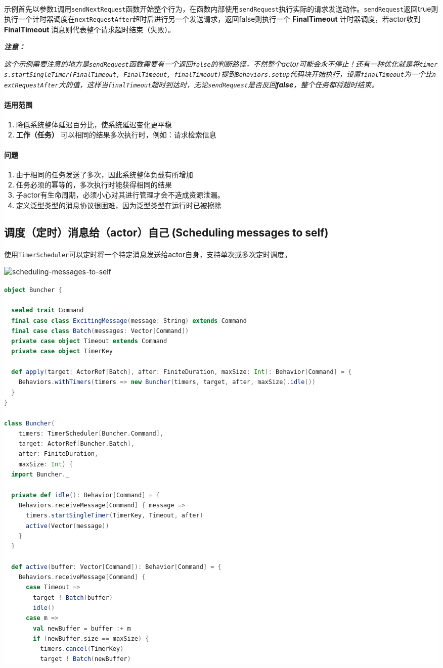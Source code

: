 示例首先以参数`1`调用`sendNextRequest`函数开始整个行为，在函数内部使用`sendRequest`执行实际的请求发送动作。`sendRequest`返回true则执行一个计时器调度在`nextRequestAfter`超时后进行另一个发送请求，返回false则执行一个 **FinalTimeout** 计时器调度，若actor收到 **FinalTimeout** 消息则代表整个请求超时结束（失败）。

***注意：***

*这个示例需要注意的地方是`sendRequest`函数需要有一个返回`false`的判断路径，不然整个actor可能会永不停止！还有一种优化就是将`timers.startSingleTimer(FinalTimeout, FinalTimeout, finalTimeout)`提到`Behaviors.setup`代码块开始执行，设置`finalTimeout`为一个比`nextRequestAfter`大的值，这样当`finalTimeout`超时到达时，无论`sendRequest`是否反回**false**，整个任务都将超时结束。*

#### 适用范围

1. 降低系统整体延迟百分比，使系统延迟变化更平稳
2. **工作（任务）** 可以相同的结果多次执行时，例如：请求检索信息

#### 问题

1. 由于相同的任务发送了多次，因此系统整体负载有所增加
2. 任务必须的幂等的，多次执行时能获得相同的结果
3. 子actor有生命周期，必须小心对其进行管理才会不造成资源泄漏。
4. 定义泛型类型的消息协议很困难，因为泛型类型在运行时已被擦除

## 调度（定时）消息给（actor）自己 (Scheduling messages to self)

使用`TimerScheduler`可以定时将一个特定消息发送给actor自身，支持单次或多次定时调度。

![scheduling-messages-to-self](/img/typed/images/timer.png)

```scala
object Buncher {

  sealed trait Command
  final case class ExcitingMessage(message: String) extends Command
  final case class Batch(messages: Vector[Command])
  private case object Timeout extends Command
  private case object TimerKey

  def apply(target: ActorRef[Batch], after: FiniteDuration, maxSize: Int): Behavior[Command] = {
    Behaviors.withTimers(timers => new Buncher(timers, target, after, maxSize).idle())
  }
}

class Buncher(
    timers: TimerScheduler[Buncher.Command],
    target: ActorRef[Buncher.Batch],
    after: FiniteDuration,
    maxSize: Int) {
  import Buncher._

  private def idle(): Behavior[Command] = {
    Behaviors.receiveMessage[Command] { message =>
      timers.startSingleTimer(TimerKey, Timeout, after)
      active(Vector(message))
    }
  }

  def active(buffer: Vector[Command]): Behavior[Command] = {
    Behaviors.receiveMessage[Command] {
      case Timeout =>
        target ! Batch(buffer)
        idle()
      case m =>
        val newBuffer = buffer :+ m
        if (newBuffer.size == maxSize) {
          timers.cancel(TimerKey)
          target ! Batch(newBuffer)
```
